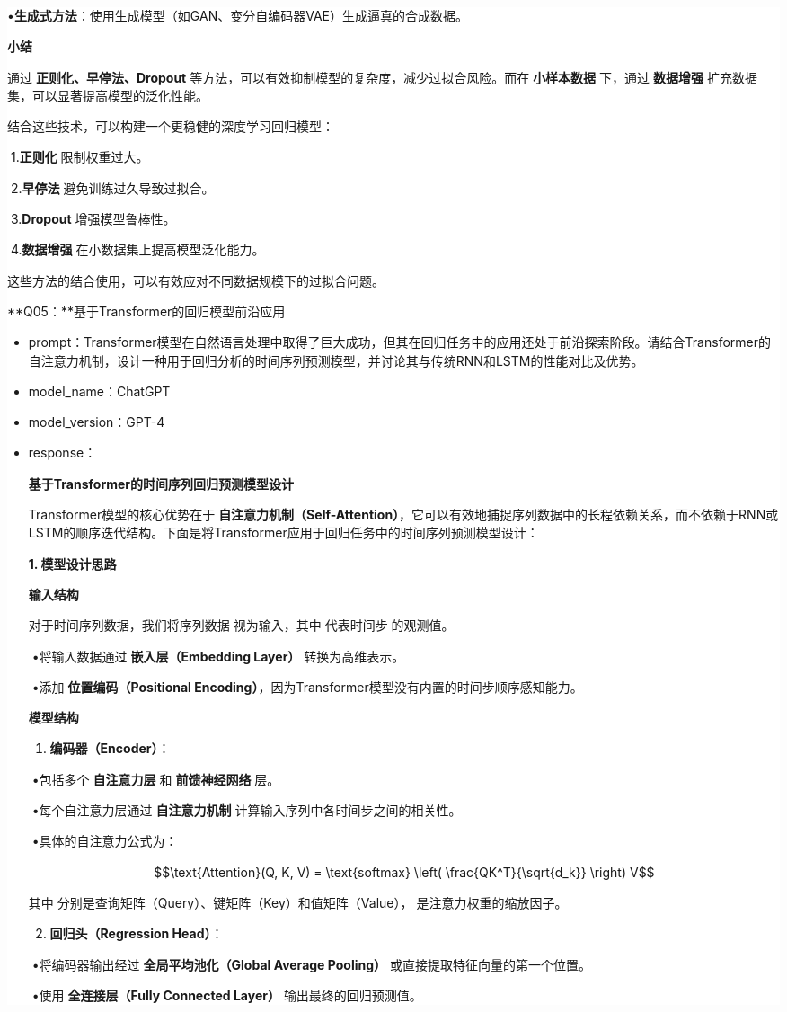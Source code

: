   ​	•**生成式方法**：使用生成模型（如GAN、变分自编码器VAE）生成逼真的合成数据。
  
  **小结**
  
  通过 **正则化、早停法、Dropout** 等方法，可以有效抑制模型的复杂度，减少过拟合风险。而在 **小样本数据** 下，通过 **数据增强** 扩充数据集，可以显著提高模型的泛化性能。
  
  结合这些技术，可以构建一个更稳健的深度学习回归模型：
  
  ​	1.**正则化** 限制权重过大。
  
  ​	2.**早停法** 避免训练过久导致过拟合。
  
  ​	3.**Dropout** 增强模型鲁棒性。
  
  ​	4.**数据增强** 在小数据集上提高模型泛化能力。
  
  这些方法的结合使用，可以有效应对不同数据规模下的过拟合问题。

**Q05：**基于Transformer的回归模型前沿应用

- prompt：Transformer模型在自然语言处理中取得了巨大成功，但其在回归任务中的应用还处于前沿探索阶段。请结合Transformer的自注意力机制，设计一种用于回归分析的时间序列预测模型，并讨论其与传统RNN和LSTM的性能对比及优势。

- model_name：ChatGPT

- model_version：GPT-4

- response：

  **基于Transformer的时间序列回归预测模型设计**
  
  Transformer模型的核心优势在于 **自注意力机制（Self-Attention）**，它可以有效地捕捉序列数据中的长程依赖关系，而不依赖于RNN或LSTM的顺序迭代结构。下面是将Transformer应用于回归任务中的时间序列预测模型设计：
  
  **1. 模型设计思路**
  
  **输入结构**
  
  对于时间序列数据，我们将序列数据  视为输入，其中  代表时间步  的观测值。
  
  ​	•将输入数据通过 **嵌入层（Embedding Layer）** 转换为高维表示。
  
  ​	•添加 **位置编码（Positional Encoding）**，因为Transformer模型没有内置的时间步顺序感知能力。
  
  
  
  **模型结构**
  
  1. **编码器（Encoder）**：
  
  ​	•包括多个 **自注意力层** 和 **前馈神经网络** 层。
  
  ​	•每个自注意力层通过 **自注意力机制** 计算输入序列中各时间步之间的相关性。
  
  ​	•具体的自注意力公式为：
  
  $$\text{Attention}(Q, K, V) = \text{softmax} \left( \frac{QK^T}{\sqrt{d_k}} \right) V$$
  
  其中  分别是查询矩阵（Query）、键矩阵（Key）和值矩阵（Value）， 是注意力权重的缩放因子。
  
  2. **回归头（Regression Head）**：
  
  ​	•将编码器输出经过 **全局平均池化（Global Average Pooling）** 或直接提取特征向量的第一个位置。
  
  ​	•使用 **全连接层（Fully Connected Layer）** 输出最终的回归预测值。
  